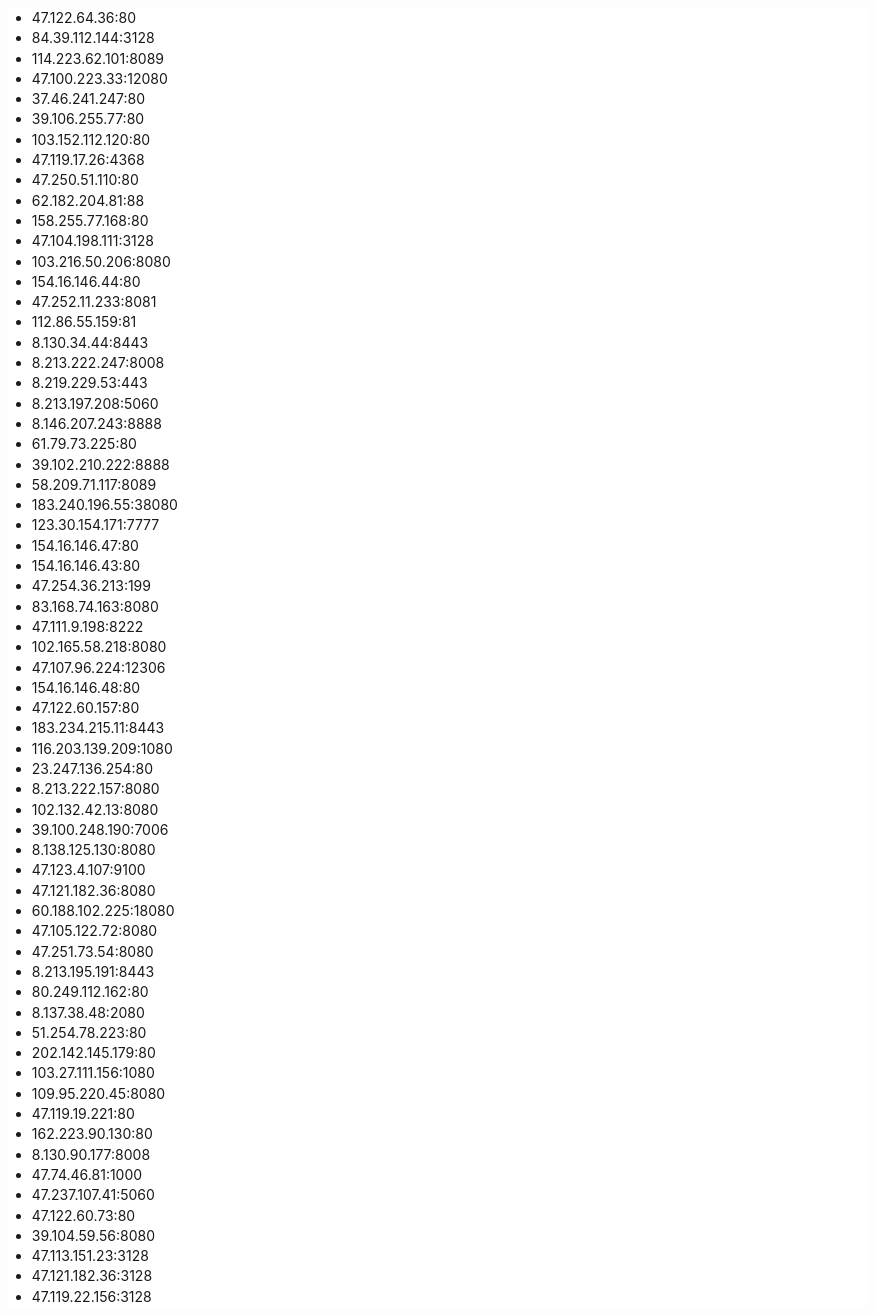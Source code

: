  - 47.122.64.36:80
 - 84.39.112.144:3128
 - 114.223.62.101:8089
 - 47.100.223.33:12080
 - 37.46.241.247:80
 - 39.106.255.77:80
 - 103.152.112.120:80
 - 47.119.17.26:4368
 - 47.250.51.110:80
 - 62.182.204.81:88
 - 158.255.77.168:80
 - 47.104.198.111:3128
 - 103.216.50.206:8080
 - 154.16.146.44:80
 - 47.252.11.233:8081
 - 112.86.55.159:81
 - 8.130.34.44:8443
 - 8.213.222.247:8008
 - 8.219.229.53:443
 - 8.213.197.208:5060
 - 8.146.207.243:8888
 - 61.79.73.225:80
 - 39.102.210.222:8888
 - 58.209.71.117:8089
 - 183.240.196.55:38080
 - 123.30.154.171:7777
 - 154.16.146.47:80
 - 154.16.146.43:80
 - 47.254.36.213:199
 - 83.168.74.163:8080
 - 47.111.9.198:8222
 - 102.165.58.218:8080
 - 47.107.96.224:12306
 - 154.16.146.48:80
 - 47.122.60.157:80
 - 183.234.215.11:8443
 - 116.203.139.209:1080
 - 23.247.136.254:80
 - 8.213.222.157:8080
 - 102.132.42.13:8080
 - 39.100.248.190:7006
 - 8.138.125.130:8080
 - 47.123.4.107:9100
 - 47.121.182.36:8080
 - 60.188.102.225:18080
 - 47.105.122.72:8080
 - 47.251.73.54:8080
 - 8.213.195.191:8443
 - 80.249.112.162:80
 - 8.137.38.48:2080
 - 51.254.78.223:80
 - 202.142.145.179:80
 - 103.27.111.156:1080
 - 109.95.220.45:8080
 - 47.119.19.221:80
 - 162.223.90.130:80
 - 8.130.90.177:8008
 - 47.74.46.81:1000
 - 47.237.107.41:5060
 - 47.122.60.73:80
 - 39.104.59.56:8080
 - 47.113.151.23:3128
 - 47.121.182.36:3128
 - 47.119.22.156:3128
